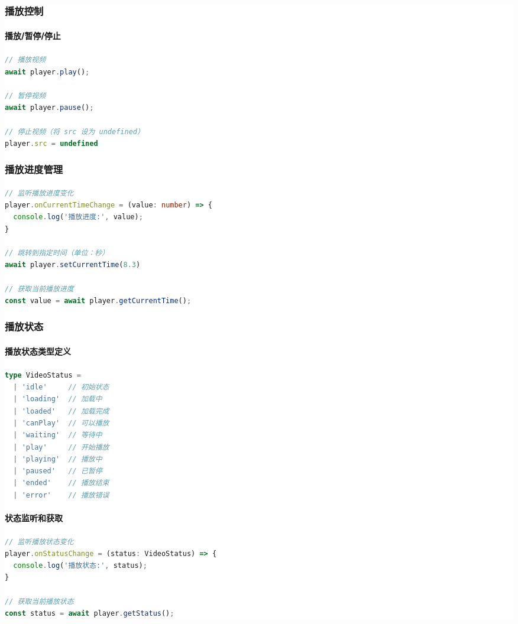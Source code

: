### 播放控制

#### 播放/暂停/停止

```typescript
// 播放视频
await player.play();

// 暂停视频
await player.pause();

// 停止视频（将 src 设为 undefined）
player.src = undefined
```

### 播放进度管理

```typescript
// 监听播放进度变化
player.onCurrentTimeChange = (value: number) => {
  console.log('播放进度:', value);
}

// 跳转到指定时间（单位：秒）
await player.setCurrentTime(8.3)

// 获取当前播放进度
const value = await player.getCurrentTime();
```

### 播放状态

#### 播放状态类型定义

```typescript
type VideoStatus = 
  | 'idle'     // 初始状态
  | 'loading'  // 加载中
  | 'loaded'   // 加载完成
  | 'canPlay'  // 可以播放
  | 'waiting'  // 等待中
  | 'play'     // 开始播放
  | 'playing'  // 播放中
  | 'paused'   // 已暂停
  | 'ended'    // 播放结束
  | 'error'    // 播放错误
```

#### 状态监听和获取

```typescript
// 监听播放状态变化
player.onStatusChange = (status: VideoStatus) => {
  console.log('播放状态:', status);
}

// 获取当前播放状态
const status = await player.getStatus();
```
